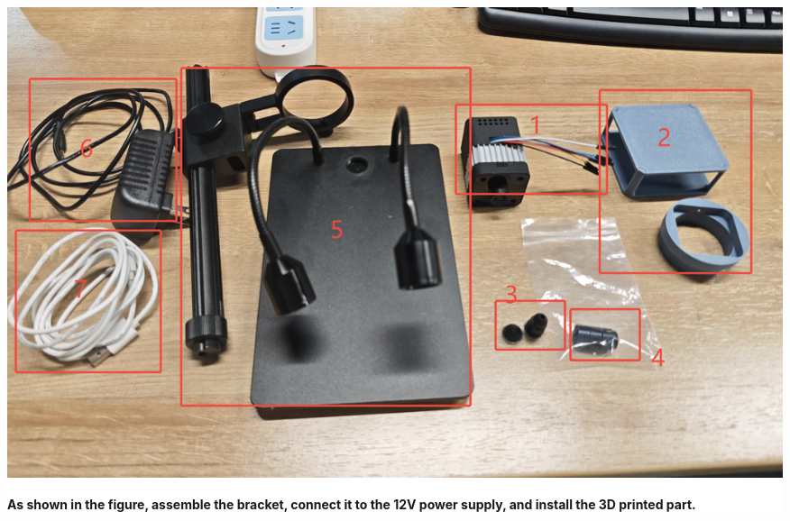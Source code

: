 ![image-20250916181501348](.\\image-20250916181501348.png)

**As shown in the figure, assemble the bracket, connect it to the 12V power supply, and install the 3D printed part.**
